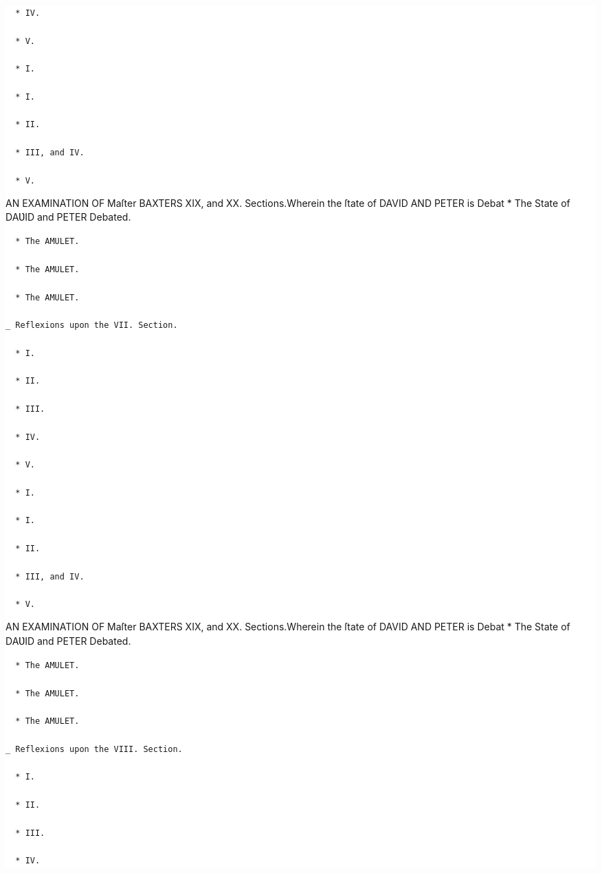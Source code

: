       * IV.

      * V.

      * I.

      * I.

      * II.

      * III, and IV.

      * V.
AN EXAMINATION OF Maſter BAXTERS XIX, and XX. Sections.Wherein the ſtate of DAVID AND PETER is Debat
      * The State of DAƲID and PETER Debated.

      * The AMULET.

      * The AMULET.

      * The AMULET.

    _ Reflexions upon the VII. Section.

      * I.

      * II.

      * III.

      * IV.

      * V.

      * I.

      * I.

      * II.

      * III, and IV.

      * V.
AN EXAMINATION OF Maſter BAXTERS XIX, and XX. Sections.Wherein the ſtate of DAVID AND PETER is Debat
      * The State of DAƲID and PETER Debated.

      * The AMULET.

      * The AMULET.

      * The AMULET.

    _ Reflexions upon the VIII. Section.

      * I.

      * II.

      * III.

      * IV.
